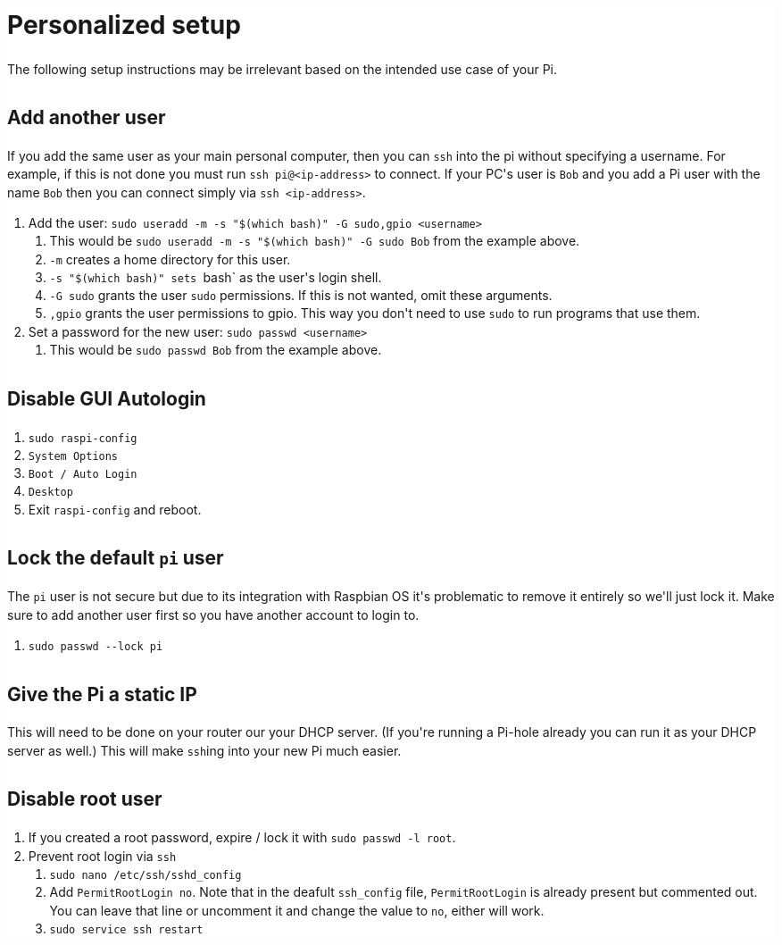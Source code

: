 # Personalized setup

The following setup instructions may be irrelevant based on the intended use case of your Pi.

## Add another user

If you add the same user as your main personal computer, then you can `ssh` into the pi without specifying a username. For example, if this is not done you must run `ssh pi@<ip-address>` to connect. If your PC's user is `Bob` and you add a Pi user with the name `Bob` then you can connect simply via `ssh <ip-address>`.

1. Add the user: `sudo useradd -m -s "$(which bash)" -G sudo,gpio <username>`
    1. This would be `sudo useradd -m -s "$(which bash)" -G sudo Bob` from the example above.
    2. `-m` creates a home directory for this user.
    3. `-s "$(which bash)" sets `bash` as the user's login shell.
    4. `-G sudo` grants the user `sudo` permissions. If this is not wanted, omit these arguments.
    4. `,gpio` grants the user permissions to gpio. This way you don't need to use `sudo` to run programs that use them.
2. Set a password for the new user: `sudo passwd <username>`
    1. This would be `sudo passwd Bob` from the example above.

## Disable GUI Autologin

1. `sudo raspi-config`
2. `System Options`
3. `Boot / Auto Login`
4. `Desktop`
5. Exit `raspi-config` and reboot.

## Lock the default `pi` user

The `pi` user is not secure but due to its integration with Raspbian OS it's problematic to remove it entirely so we'll just lock it. Make sure to add another user first so you have another account to login to.

1. `sudo passwd --lock pi`

## Give the Pi a static IP

This will need to be done on your router our your DHCP server. (If you're running a Pi-hole already you can run it as your DHCP server as well.) This will make `ssh`ing into your new Pi much easier.

## Disable root user

1. If you created a root password, expire / lock it with `sudo passwd -l root`.
2. Prevent root login via `ssh`
    1. `sudo nano /etc/ssh/sshd_config`
    2. Add `PermitRootLogin no`. Note that in the deafult `ssh_config` file, `PermitRootLogin` is already present but commented out. You can leave that line or uncomment it and change the value to `no`, either will work.
    3. `sudo service ssh restart`

